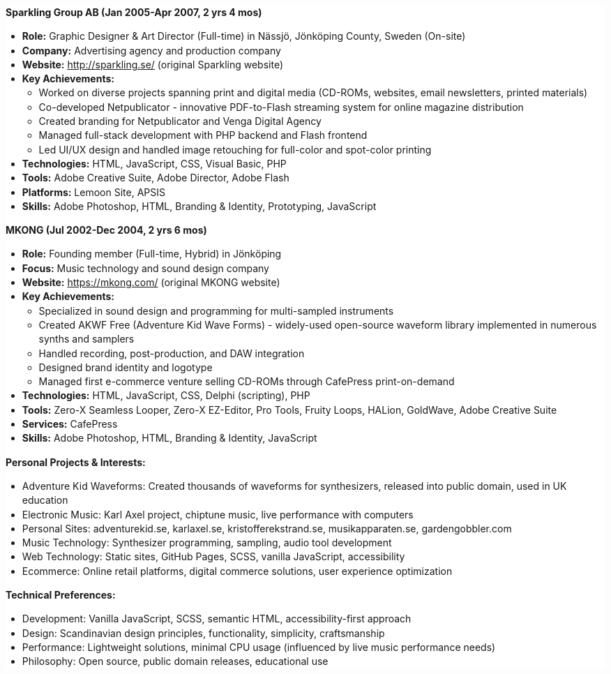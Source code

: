 **Sparkling Group AB (Jan 2005-Apr 2007, 2 yrs 4 mos)**

- **Role:** Graphic Designer & Art Director (Full-time) in Nässjö, Jönköping County, Sweden (On-site)
- **Company:** Advertising agency and production company
- **Website:** http://sparkling.se/ (original Sparkling website)
- **Key Achievements:**
    - Worked on diverse projects spanning print and digital media (CD-ROMs, websites, email newsletters, printed materials)
    - Co-developed Netpublicator - innovative PDF-to-Flash streaming system for online magazine distribution
    - Created branding for Netpublicator and Venga Digital Agency
    - Managed full-stack development with PHP backend and Flash frontend
    - Led UI/UX design and handled image retouching for full-color and spot-color printing
- **Technologies:** HTML, JavaScript, CSS, Visual Basic, PHP
- **Tools:** Adobe Creative Suite, Adobe Director, Adobe Flash
- **Platforms:** Lemoon Site, APSIS
- **Skills:** Adobe Photoshop, HTML, Branding & Identity, Prototyping, JavaScript

**MKONG (Jul 2002-Dec 2004, 2 yrs 6 mos)**

- **Role:** Founding member (Full-time, Hybrid) in Jönköping
- **Focus:** Music technology and sound design company
- **Website:** https://mkong.com/ (original MKONG website)
- **Key Achievements:**
    - Specialized in sound design and programming for multi-sampled instruments
    - Created AKWF Free (Adventure Kid Wave Forms) - widely-used open-source waveform library implemented in numerous synths and samplers
    - Handled recording, post-production, and DAW integration
    - Designed brand identity and logotype
    - Managed first e-commerce venture selling CD-ROMs through CafePress print-on-demand
- **Technologies:** HTML, JavaScript, CSS, Delphi (scripting), PHP
- **Tools:** Zero-X Seamless Looper, Zero-X EZ-Editor, Pro Tools, Fruity Loops, HALion, GoldWave, Adobe Creative Suite
- **Services:** CafePress
- **Skills:** Adobe Photoshop, HTML, Branding & Identity, JavaScript

**Personal Projects & Interests:**

- Adventure Kid Waveforms: Created thousands of waveforms for synthesizers, released into public domain, used in UK education
- Electronic Music: Karl Axel project, chiptune music, live performance with computers
- Personal Sites: adventurekid.se, karlaxel.se, kristofferekstrand.se, musikapparaten.se, gardengobbler.com
- Music Technology: Synthesizer programming, sampling, audio tool development
- Web Technology: Static sites, GitHub Pages, SCSS, vanilla JavaScript, accessibility
- Ecommerce: Online retail platforms, digital commerce solutions, user experience optimization

**Technical Preferences:**

- Development: Vanilla JavaScript, SCSS, semantic HTML, accessibility-first approach
- Design: Scandinavian design principles, functionality, simplicity, craftsmanship
- Performance: Lightweight solutions, minimal CPU usage (influenced by live music performance needs)
- Philosophy: Open source, public domain releases, educational use
